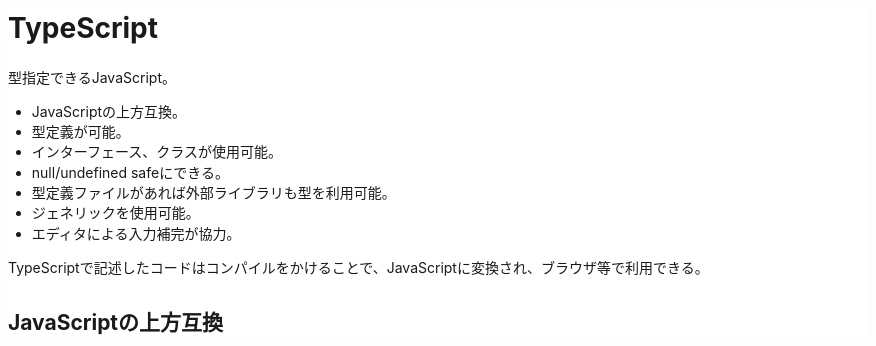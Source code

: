 <style>
    .markdown-preview.markdown-preview {
        background-color: white;
        border:  5px solid skyblue; 
        box-shadow: inset  0  0  0  2px lightgrey;
    }
    .markdown-preview.markdown-preview p{
        color: #000;
        padding-left: 15px;
    }
    .markdown-preview.markdown-preview h1 {
        color: white;
        background-color: skyblue;
        padding: 2px 2px 2px 2px;
        padding-left: 10px;
        text-shadow: 1px 2px 1px #ccc;
        box-shadow:  2px  2px  4px rgba(0,  0,  0,  0.5);
    }
    .markdown-preview.markdown-preview h2 {
        color: white;
        background-color: skyblue;
        padding: 2px 2px 2px 2px;
        padding-left: 10px;
        text-shadow: 1px 2px 0 #ccc;
        box-shadow:  2px  2px  4px rgba(0,  0,  0,  0.5);
    }
    .markdown-preview.markdown-preview ul {
        font-size: 115%;
        text-decoration: underline;
    }
    .markdown-preview.markdown-preview pre { 
        box-shadow:  2px  2px  4px rgba(0,  0,  0,  0.2);
    }
</style>

# TypeScript

型指定できるJavaScript。

- JavaScriptの上方互換。
- 型定義が可能。
- インターフェース、クラスが使用可能。
- null/undefined safeにできる。
- 型定義ファイルがあれば外部ライブラリも型を利用可能。
- ジェネリックを使用可能。
- エディタによる入力補完が協力。

TypeScriptで記述したコードはコンパイルをかけることで、JavaScriptに変換され、ブラウザ等で利用できる。

## JavaScriptの上方互換
